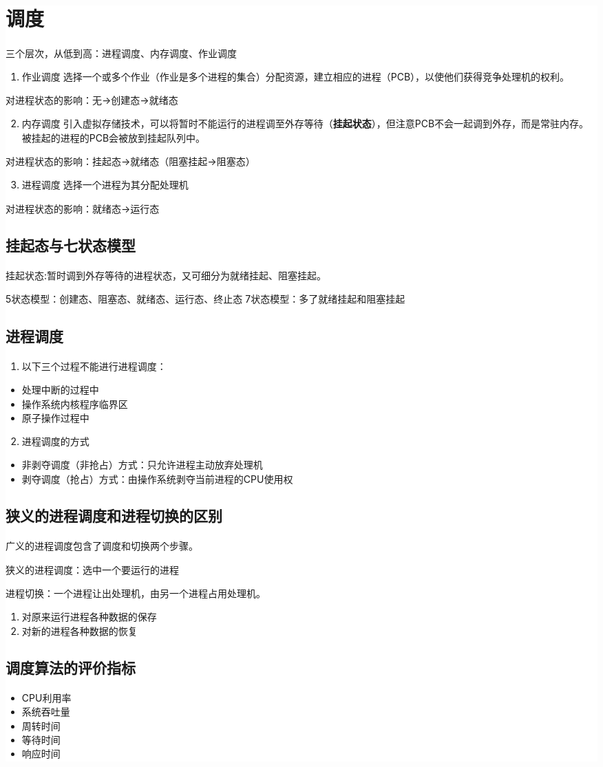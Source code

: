 



# 调度
三个层次，从低到高：进程调度、内存调度、作业调度
1. 作业调度
选择一个或多个作业（作业是多个进程的集合）分配资源，建立相应的进程（PCB），以使他们获得竞争处理机的权利。

对进程状态的影响：无->创建态->就绪态

2. 内存调度
引入虚拟存储技术，可以将暂时不能运行的进程调至外存等待（**挂起状态**），但注意PCB不会一起调到外存，而是常驻内存。被挂起的进程的PCB会被放到挂起队列中。

对进程状态的影响：挂起态->就绪态（阻塞挂起->阻塞态）

3. 进程调度
选择一个进程为其分配处理机

对进程状态的影响：就绪态->运行态

## 挂起态与七状态模型
挂起状态:暂时调到外存等待的进程状态，又可细分为就绪挂起、阻塞挂起。

5状态模型：创建态、阻塞态、就绪态、运行态、终止态
7状态模型：多了就绪挂起和阻塞挂起

## 进程调度
1. 以下三个过程不能进行进程调度：
- 处理中断的过程中
- 操作系统内核程序临界区
- 原子操作过程中

2. 进程调度的方式
- 非剥夺调度（非抢占）方式：只允许进程主动放弃处理机 
- 剥夺调度（抢占）方式：由操作系统剥夺当前进程的CPU使用权


## 狭义的进程调度和进程切换的区别
广义的进程调度包含了调度和切换两个步骤。

狭义的进程调度：选中一个要运行的进程

进程切换：一个进程让出处理机，由另一个进程占用处理机。
1. 对原来运行进程各种数据的保存
2. 对新的进程各种数据的恢复


## 调度算法的评价指标
- CPU利用率
- 系统吞吐量
- 周转时间
- 等待时间
- 响应时间
